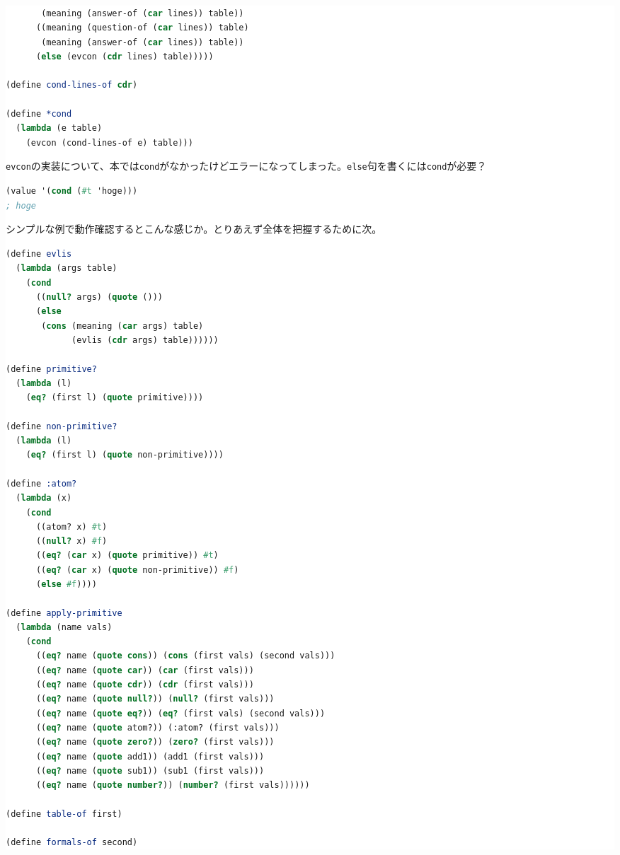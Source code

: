 ```scheme
       (meaning (answer-of (car lines)) table))
      ((meaning (question-of (car lines)) table)
       (meaning (answer-of (car lines)) table))
      (else (evcon (cdr lines) table)))))

(define cond-lines-of cdr)

(define *cond
  (lambda (e table)
    (evcon (cond-lines-of e) table)))
```

`evcon`の実装について、本では`cond`がなかったけどエラーになってしまった。`else`句を書くには`cond`が必要？

```scheme
(value '(cond (#t 'hoge)))
; hoge
```

シンプルな例で動作確認するとこんな感じか。とりあえず全体を把握するために次。

```scheme
(define evlis
  (lambda (args table)
    (cond
      ((null? args) (quote ()))
      (else
       (cons (meaning (car args) table)
             (evlis (cdr args) table))))))

(define primitive?
  (lambda (l)
    (eq? (first l) (quote primitive))))

(define non-primitive?
  (lambda (l)
    (eq? (first l) (quote non-primitive))))

(define :atom?
  (lambda (x)
    (cond
      ((atom? x) #t)
      ((null? x) #f)
      ((eq? (car x) (quote primitive)) #t)
      ((eq? (car x) (quote non-primitive)) #f)
      (else #f))))

(define apply-primitive
  (lambda (name vals)
    (cond
      ((eq? name (quote cons)) (cons (first vals) (second vals)))
      ((eq? name (quote car)) (car (first vals)))
      ((eq? name (quote cdr)) (cdr (first vals)))
      ((eq? name (quote null?)) (null? (first vals)))
      ((eq? name (quote eq?)) (eq? (first vals) (second vals)))
      ((eq? name (quote atom?)) (:atom? (first vals)))
      ((eq? name (quote zero?)) (zero? (first vals)))
      ((eq? name (quote add1)) (add1 (first vals)))
      ((eq? name (quote sub1)) (sub1 (first vals)))
      ((eq? name (quote number?)) (number? (first vals))))))

(define table-of first)

(define formals-of second)

```